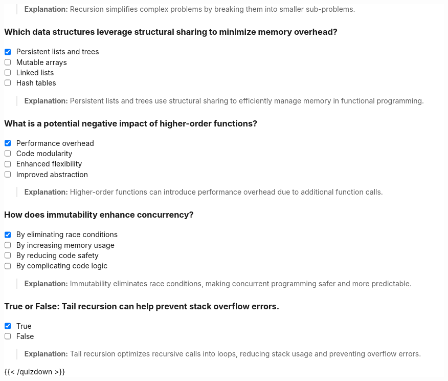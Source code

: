 > **Explanation:** Recursion simplifies complex problems by breaking them into smaller sub-problems.

### Which data structures leverage structural sharing to minimize memory overhead?

- [x] Persistent lists and trees
- [ ] Mutable arrays
- [ ] Linked lists
- [ ] Hash tables

> **Explanation:** Persistent lists and trees use structural sharing to efficiently manage memory in functional programming.

### What is a potential negative impact of higher-order functions?

- [x] Performance overhead
- [ ] Code modularity
- [ ] Enhanced flexibility
- [ ] Improved abstraction

> **Explanation:** Higher-order functions can introduce performance overhead due to additional function calls.

### How does immutability enhance concurrency?

- [x] By eliminating race conditions
- [ ] By increasing memory usage
- [ ] By reducing code safety
- [ ] By complicating code logic

> **Explanation:** Immutability eliminates race conditions, making concurrent programming safer and more predictable.

### True or False: Tail recursion can help prevent stack overflow errors.

- [x] True
- [ ] False

> **Explanation:** Tail recursion optimizes recursive calls into loops, reducing stack usage and preventing overflow errors.

{{< /quizdown >}}
